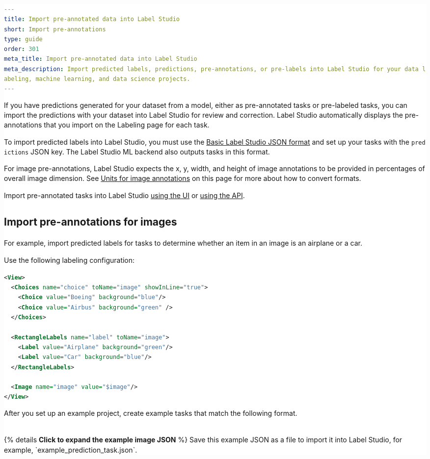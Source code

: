 ```yaml
---
title: Import pre-annotated data into Label Studio
short: Import pre-annotations
type: guide
order: 301
meta_title: Import pre-annotated data into Label Studio
meta_description: Import predicted labels, predictions, pre-annotations, or pre-labels into Label Studio for your data labeling, machine learning, and data science projects.
---
```


If you have predictions generated for your dataset from a model, either as pre-annotated tasks or pre-labeled tasks, you can import the predictions with your dataset into Label Studio for review and correction. Label Studio automatically displays the pre-annotations that you import on the Labeling page for each task. 

To import predicted labels into Label Studio, you must use the [Basic Label Studio JSON format](tasks.html#Basic-Label-Studio-JSON-format) and set up your tasks with the `predictions` JSON key. The Label Studio ML backend also outputs tasks in this format. 

For image pre-annotations, Label Studio expects the x, y, width, and height of image annotations to be provided in percentages of overall image dimension. See [Units for image annotations](predictions.html#Units_for_image_annotations) on this page for more about how to convert formats.

Import pre-annotated tasks into Label Studio [using the UI](tasks.html#Import-data-from-the-Label-Studio-UI) or [using the API](/api#operation/projects_import_create). 

## Import pre-annotations for images

For example, import predicted labels for tasks to determine whether an item in an image is an airplane or a car. 

Use the following labeling configuration: 
```xml
<View>
  <Choices name="choice" toName="image" showInLine="true">
    <Choice value="Boeing" background="blue"/>
    <Choice value="Airbus" background="green" />
  </Choices>

  <RectangleLabels name="label" toName="image">
    <Label value="Airplane" background="green"/>
    <Label value="Car" background="blue"/>
  </RectangleLabels>

  <Image name="image" value="$image"/>
</View>
```

After you set up an example project, create example tasks that match the following format. 

<br/>
{% details <b>Click to expand the example image JSON</b> %}
Save this example JSON as a file to import it into Label Studio, for example, `example_prediction_task.json`.
